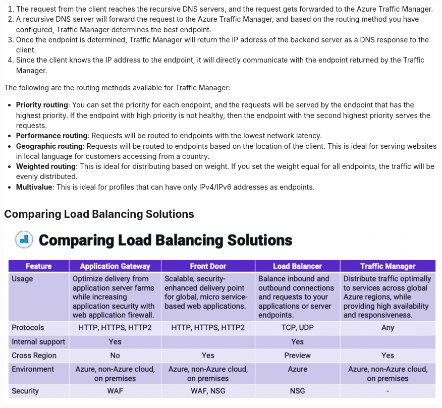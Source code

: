 1. The request from the client reaches the recursive DNS servers, and the request gets forwarded to the Azure Traffic Manager.
2. A recursive DNS server will forward the request to the Azure Traffic Manager, and based on the routing method you have configured, Traffic Manager determines the best endpoint.
3. Once the endpoint is determined, Traffic Manager will return the IP address of the backend server as a DNS response to the client.
4. Since the client knows the IP address to the endpoint, it will directly communicate with the endpoint returned by the Traffic Manager.

The following are the routing methods available for Traffic Manager:
- **Priority routing**: You can set the priority for each endpoint, and the requests will be served by the endpoint that has the highest priority. If the endpoint with high priority is not healthy, then the endpoint with the second highest priority serves the requests.
- **Performance routing**: Requests will be routed to endpoints with the lowest network latency.
- **Geographic routing**: Requests will be routed to endpoints based on the location of the client. This is ideal for serving websites in local language for customers accessing from a country.
- **Weighted routing**: This is ideal for distributing based on weight. If you set the weight equal for all endpoints, the traffic will be evenly distributed.
- **Multivalue**: This is ideal for profiles that can have only IPv4/IPv6 addresses as endpoints.

## Comparing Load Balancing Solutions

![alt text](./images/09.png)